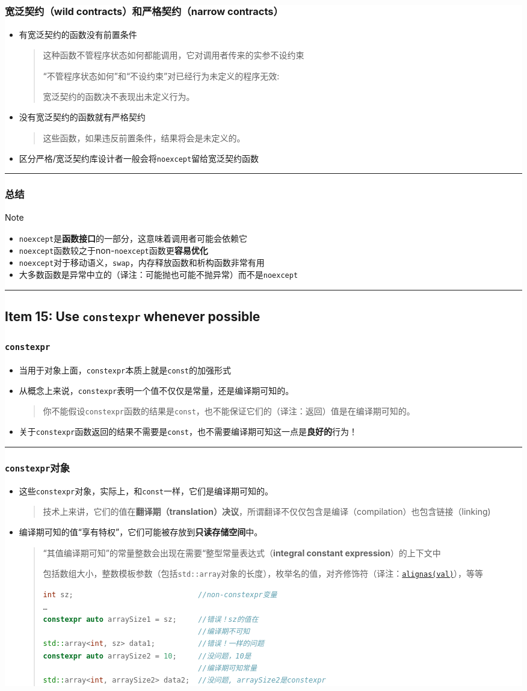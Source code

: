 ### 宽泛契约（**wild contracts**）和严格契约（**narrow contracts**）

- 有宽泛契约的函数没有前置条件

  > 这种函数不管程序状态如何都能调用，它对调用者传来的实参不设约束
  >
  > “不管程序状态如何”和“不设约束”对已经行为未定义的程序无效:
  >
  > 宽泛契约的函数决不表现出未定义行为。

- 没有宽泛契约的函数就有严格契约

  > 这些函数，如果违反前置条件，结果将会是未定义的。

- 区分严格/宽泛契约库设计者一般会将`noexcept`留给宽泛契约函数

---

### 总结

> [!note]
>
> - `noexcept`是**函数接口**的一部分，这意味着调用者可能会依赖它
> - `noexcept`函数较之于non-`noexcept`函数更**容易优化**
> - `noexcept`对于移动语义，`swap`，内存释放函数和析构函数非常有用
> - 大多数函数是异常中立的（译注：可能抛也可能不抛异常）而不是`noexcept`

---



## **Item 15: Use `constexpr` whenever possible**

### `constexpr`

- 当用于对象上面，`constexpr`本质上就是`const`的加强形式

- 从概念上来说，`constexpr`表明一个值不仅仅是常量，还是编译期可知的。

  > 你不能假设`constexpr`函数的结果是`const`，也不能保证它们的（译注：返回）值是在编译期可知的。

- 关于`constexpr`函数返回的结果不需要是`const`，也不需要编译期可知这一点是**良好的**行为！

---



### `constexpr`对象

- 这些`constexpr`对象，实际上，和`const`一样，它们是编译期可知的。

  > 技术上来讲，它们的值在**翻译期（translation）决议**，所谓翻译不仅仅包含是编译（compilation）也包含链接（linking)

- 编译期可知的值“享有特权”，它们可能被存放到**只读存储空间**中。

  > “其值编译期可知”的常量整数会出现在需要“整型常量表达式（**integral constant expression**）的上下文中
  >
  > 包括数组大小，整数模板参数（包括`std::array`对象的长度），枚举名的值，对齐修饰符（译注：[`alignas(val)`](https://en.cppreference.com/w/cpp/language/alignas)），等等
  >
  > ```cpp
  > int sz;                             //non-constexpr变量
  > …
  > constexpr auto arraySize1 = sz;     //错误！sz的值在
  >                                     //编译期不可知
  > std::array<int, sz> data1;          //错误！一样的问题
  > constexpr auto arraySize2 = 10;     //没问题，10是
  >                                     //编译期可知常量
  > std::array<int, arraySize2> data2;  //没问题, arraySize2是constexpr
  > ```
